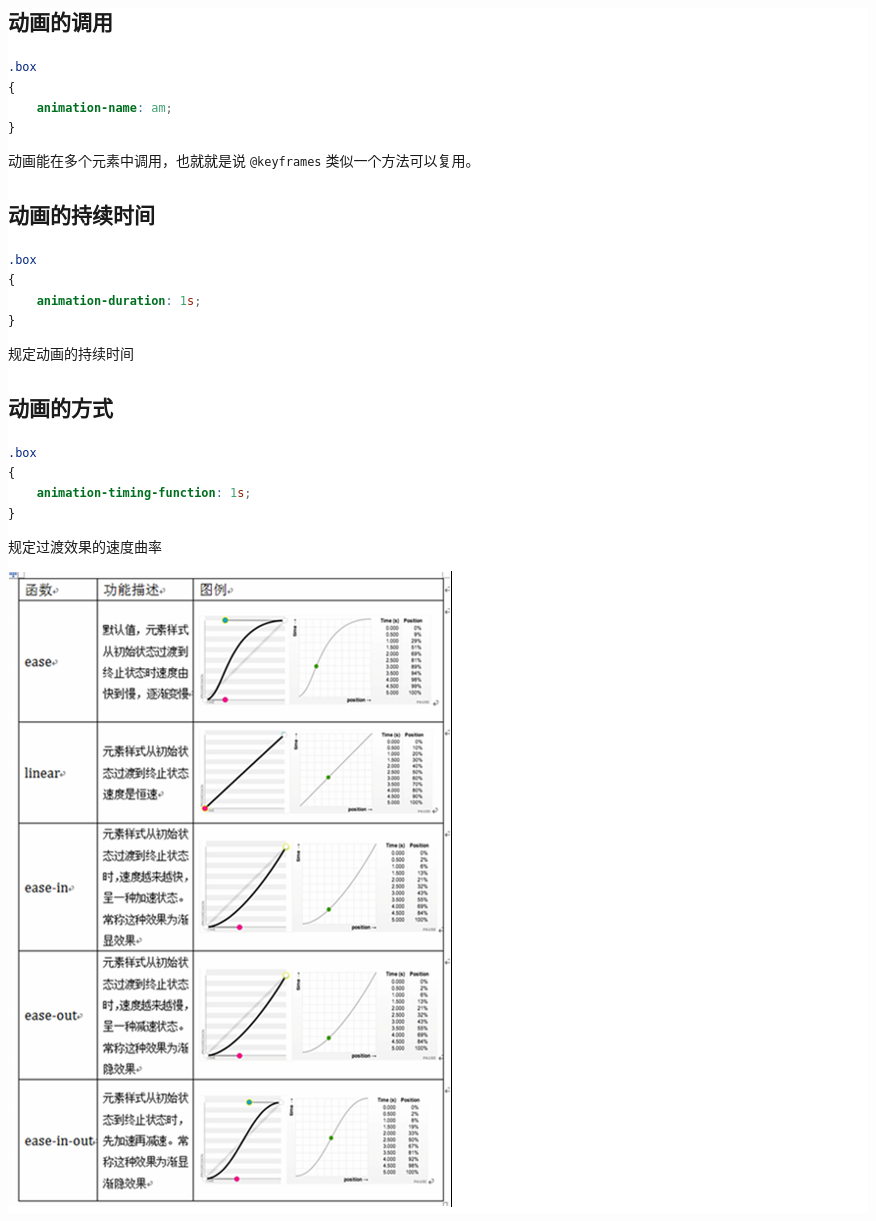 ## 动画的调用
```css
.box
{
    animation-name: am;
}
```
动画能在多个元素中调用，也就就是说 `@keyframes` 类似一个方法可以复用。

## 动画的持续时间
```css
.box
{
    animation-duration: 1s;
}
```
规定动画的持续时间

## 动画的方式
```css
.box
{
    animation-timing-function: 1s;
}
```
规定过渡效果的速度曲率

<img src='/images/CSS/timing.png' />

